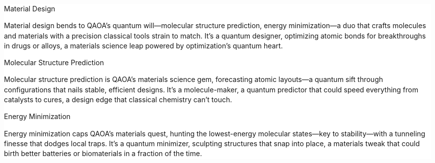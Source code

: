 Material Design

Material design bends to QAOA’s quantum will—molecular structure prediction, energy minimization—a duo that crafts molecules and materials with a precision classical tools strain to match. It’s a quantum designer, optimizing atomic bonds for breakthroughs in drugs or alloys, a materials science leap powered by optimization’s quantum heart.

Molecular Structure Prediction

Molecular structure prediction is QAOA’s materials science gem, forecasting atomic layouts—a quantum sift through configurations that nails stable, efficient designs. It’s a molecule-maker, a quantum predictor that could speed everything from catalysts to cures, a design edge that classical chemistry can’t touch.

Energy Minimization

Energy minimization caps QAOA’s materials quest, hunting the lowest-energy molecular states—key to stability—with a tunneling finesse that dodges local traps. It’s a quantum minimizer, sculpting structures that snap into place, a materials tweak that could birth better batteries or biomaterials in a fraction of the time.